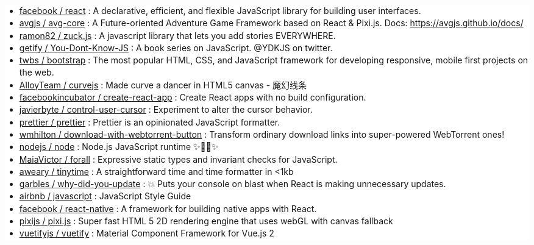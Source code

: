 - [facebook / react](https://github.com/facebook/react) : A declarative, efficient, and flexible JavaScript library for building user interfaces.
- [avgjs / avg-core](https://github.com/avgjs/avg-core) : A Future-oriented Adventure Game Framework based on React & Pixi.js. Docs: https://avgjs.github.io/docs/
- [ramon82 / zuck.js](https://github.com/ramon82/zuck.js) : A javascript library that lets you add stories EVERYWHERE.
- [getify / You-Dont-Know-JS](https://github.com/getify/You-Dont-Know-JS) : A book series on JavaScript. @YDKJS on twitter.
- [twbs / bootstrap](https://github.com/twbs/bootstrap) : The most popular HTML, CSS, and JavaScript framework for developing responsive, mobile first projects on the web.
- [AlloyTeam / curvejs](https://github.com/AlloyTeam/curvejs) : Made curve a dancer in HTML5 canvas - 魔幻线条
- [facebookincubator / create-react-app](https://github.com/facebookincubator/create-react-app) : Create React apps with no build configuration.
- [javierbyte / control-user-cursor](https://github.com/javierbyte/control-user-cursor) : Experiment to alter the cursor behavior.
- [prettier / prettier](https://github.com/prettier/prettier) : Prettier is an opinionated JavaScript formatter.
- [wmhilton / download-with-webtorrent-button](https://github.com/wmhilton/download-with-webtorrent-button) : Transform ordinary download links into super-powered WebTorrent ones!
- [nodejs / node](https://github.com/nodejs/node) : Node.js JavaScript runtime ✨🐢🚀✨
- [MaiaVictor / forall](https://github.com/MaiaVictor/forall) : Expressive static types and invariant checks for JavaScript.
- [aweary / tinytime](https://github.com/aweary/tinytime) : A straightforward time and time formatter in <1kb
- [garbles / why-did-you-update](https://github.com/garbles/why-did-you-update) : 💥 Puts your console on blast when React is making unnecessary updates.
- [airbnb / javascript](https://github.com/airbnb/javascript) : JavaScript Style Guide
- [facebook / react-native](https://github.com/facebook/react-native) : A framework for building native apps with React.
- [pixijs / pixi.js](https://github.com/pixijs/pixi.js) : Super fast HTML 5 2D rendering engine that uses webGL with canvas fallback
- [vuetifyjs / vuetify](https://github.com/vuetifyjs/vuetify) : Material Component Framework for Vue.js 2